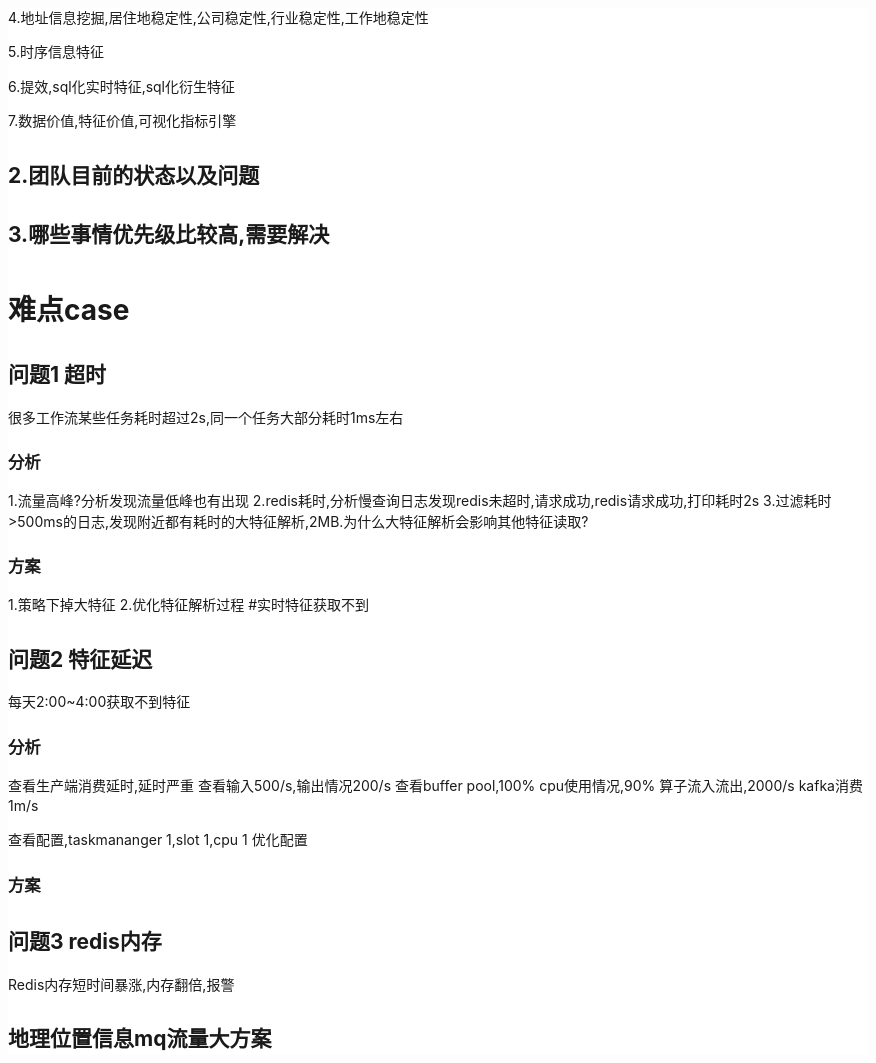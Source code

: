 4.地址信息挖掘,居住地稳定性,公司稳定性,行业稳定性,工作地稳定性

5.时序信息特征

6.提效,sql化实时特征,sql化衍生特征

7.数据价值,特征价值,可视化指标引擎

## 2.团队目前的状态以及问题
## 3.哪些事情优先级比较高,需要解决
# 难点case
## 问题1 超时
很多工作流某些任务耗时超过2s,同一个任务大部分耗时1ms左右
### 分析
1.流量高峰?分析发现流量低峰也有出现
2.redis耗时,分析慢查询日志发现redis未超时,请求成功,redis请求成功,打印耗时2s
3.过滤耗时>500ms的日志,发现附近都有耗时的大特征解析,2MB.为什么大特征解析会影响其他特征读取?
### 方案
1.策略下掉大特征
2.优化特征解析过程
#实时特征获取不到

## 问题2 特征延迟
每天2:00~4:00获取不到特征
### 分析
查看生产端消费延时,延时严重
查看输入500/s,输出情况200/s
查看buffer pool,100%
cpu使用情况,90%
算子流入流出,2000/s
kafka消费 1m/s

查看配置,taskmananger 1,slot 1,cpu 1
优化配置

### 方案
## 问题3 redis内存
Redis内存短时间暴涨,内存翻倍,报警

## 地理位置信息mq流量大方案
